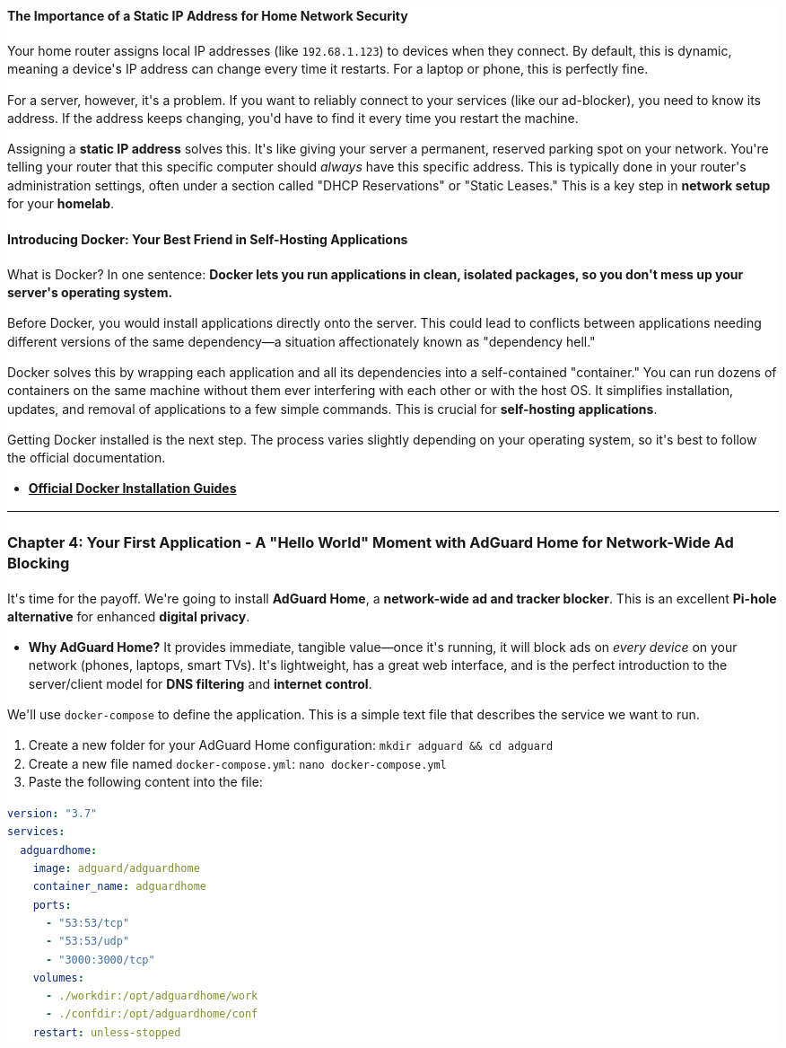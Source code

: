 #### The Importance of a Static IP Address for Home Network Security
Your home router assigns local IP addresses (like `192.68.1.123`) to devices when they connect. By default, this is dynamic, meaning a device's IP address can change every time it restarts. For a laptop or phone, this is perfectly fine.

For a server, however, it's a problem. If you want to reliably connect to your services (like our ad-blocker), you need to know its address. If the address keeps changing, you'd have to find it every time you restart the machine.

Assigning a **static IP address** solves this. It's like giving your server a permanent, reserved parking spot on your network. You're telling your router that this specific computer should *always* have this specific address. This is typically done in your router's administration settings, often under a section called "DHCP Reservations" or "Static Leases." This is a key step in **network setup** for your **homelab**.

#### Introducing Docker: Your Best Friend in Self-Hosting Applications
What is Docker? In one sentence: **Docker lets you run applications in clean, isolated packages, so you don't mess up your server's operating system.**

Before Docker, you would install applications directly onto the server. This could lead to conflicts between applications needing different versions of the same dependency—a situation affectionately known as "dependency hell."

Docker solves this by wrapping each application and all its dependencies into a self-contained "container." You can run dozens of containers on the same machine without them ever interfering with each other or with the host OS. It simplifies installation, updates, and removal of applications to a few simple commands. This is crucial for **self-hosting applications**.

Getting Docker installed is the next step. The process varies slightly depending on your operating system, so it's best to follow the official documentation.
*   **[Official Docker Installation Guides](https://docs.docker.com/engine/install/)**

---

### Chapter 4: Your First Application - A "Hello World" Moment with AdGuard Home for Network-Wide Ad Blocking

It's time for the payoff. We're going to install **AdGuard Home**, a **network-wide ad and tracker blocker**. This is an excellent **Pi-hole alternative** for enhanced **digital privacy**.

*   **Why AdGuard Home?** It provides immediate, tangible value—once it's running, it will block ads on *every device* on your network (phones, laptops, smart TVs). It's lightweight, has a great web interface, and is the perfect introduction to the server/client model for **DNS filtering** and **internet control**.

We'll use `docker-compose` to define the application. This is a simple text file that describes the service we want to run.

1.  Create a new folder for your AdGuard Home configuration: `mkdir adguard && cd adguard`
2.  Create a new file named `docker-compose.yml`: `nano docker-compose.yml`
3.  Paste the following content into the file:

```yaml
version: "3.7"
services:
  adguardhome:
    image: adguard/adguardhome
    container_name: adguardhome
    ports:
      - "53:53/tcp"
      - "53:53/udp"
      - "3000:3000/tcp"
    volumes:
      - ./workdir:/opt/adguardhome/work
      - ./confdir:/opt/adguardhome/conf
    restart: unless-stopped
```